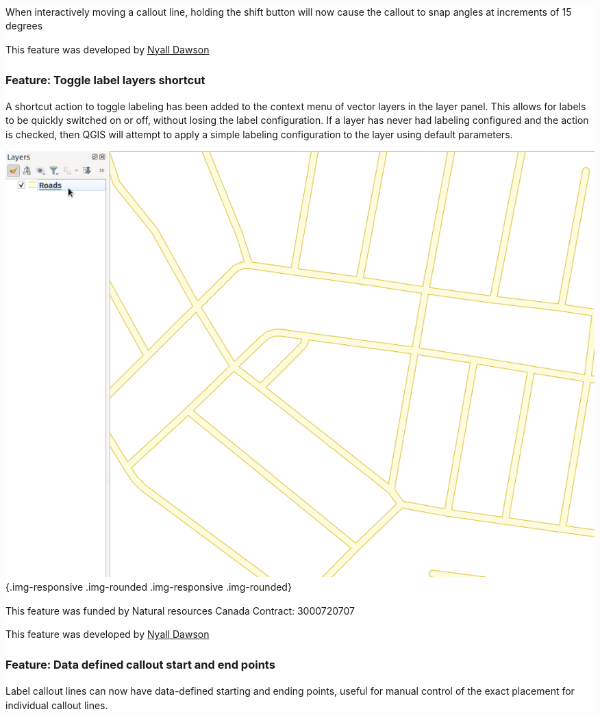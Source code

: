 When interactively moving a callout line, holding the shift button will now cause the callout to snap angles at increments of 15 degrees

This feature was developed by [Nyall Dawson](https://github.com/nyalldawson)

### Feature: Toggle label layers shortcut

A shortcut action to toggle labeling has been added to the context menu of vector layers in the layer panel. This allows for labels to be quickly switched on or off, without losing the label configuration. If a layer has never had labeling configured and the action is checked, then QGIS will attempt to apply a simple labeling configuration to the layer using default parameters.

![image28](images/entries/023bb952056e1d7f41e7a06590000f17b76d6d45.gif){.img-responsive .img-rounded .img-responsive .img-rounded}

This feature was funded by Natural resources Canada Contract: 3000720707

This feature was developed by [Nyall Dawson](https://github.com/nyalldawson)

### Feature: Data defined callout start and end points

Label callout lines can now have data-defined starting and ending points, useful for manual control of the exact placement for individual callout lines.
